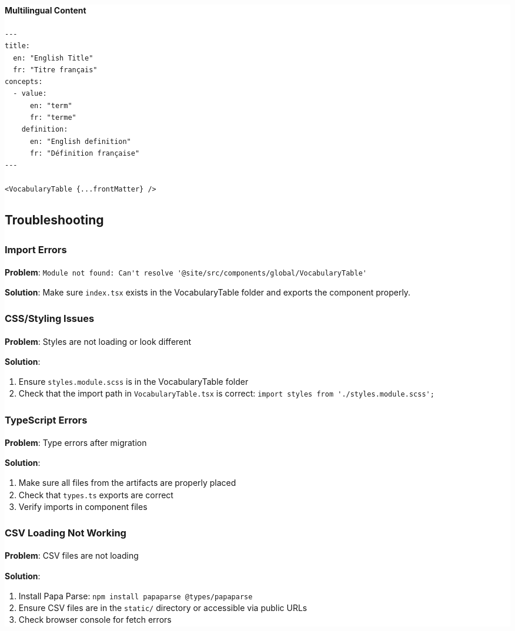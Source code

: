 #### Multilingual Content
```mdx
---
title:
  en: "English Title"
  fr: "Titre français"
concepts:
  - value:
      en: "term"
      fr: "terme"
    definition:
      en: "English definition"
      fr: "Définition française"
---

<VocabularyTable {...frontMatter} />
```

## Troubleshooting

### Import Errors

**Problem**: `Module not found: Can't resolve '@site/src/components/global/VocabularyTable'`

**Solution**: Make sure `index.tsx` exists in the VocabularyTable folder and exports the component properly.

### CSS/Styling Issues

**Problem**: Styles are not loading or look different

**Solution**: 
1. Ensure `styles.module.scss` is in the VocabularyTable folder
2. Check that the import path in `VocabularyTable.tsx` is correct: `import styles from './styles.module.scss';`

### TypeScript Errors

**Problem**: Type errors after migration

**Solution**:
1. Make sure all files from the artifacts are properly placed
2. Check that `types.ts` exports are correct
3. Verify imports in component files

### CSV Loading Not Working

**Problem**: CSV files are not loading

**Solution**:
1. Install Papa Parse: `npm install papaparse @types/papaparse`
2. Ensure CSV files are in the `static/` directory or accessible via public URLs
3. Check browser console for fetch errors
